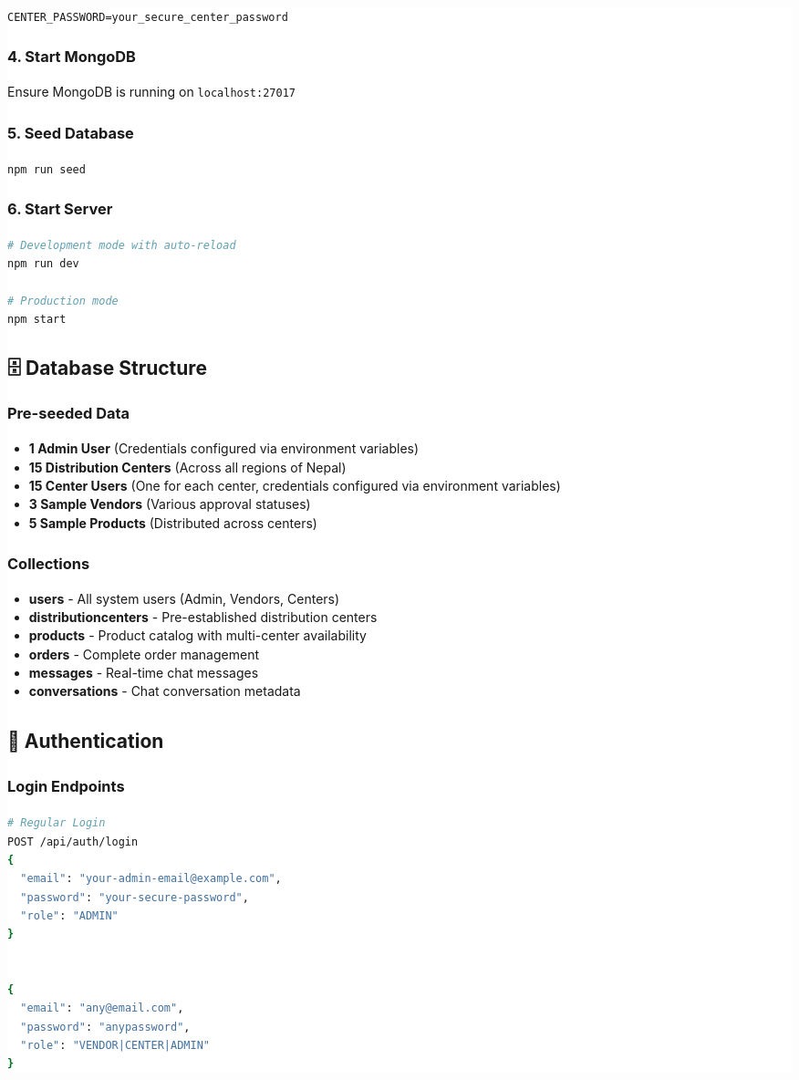 ```env
CENTER_PASSWORD=your_secure_center_password
```

### 4. Start MongoDB
Ensure MongoDB is running on `localhost:27017`

### 5. Seed Database
```bash
npm run seed
```

### 6. Start Server
```bash
# Development mode with auto-reload
npm run dev

# Production mode
npm start
```

## 🗄️ Database Structure

### Pre-seeded Data
- **1 Admin User** (Credentials configured via environment variables)
- **15 Distribution Centers** (Across all regions of Nepal)
- **15 Center Users** (One for each center, credentials configured via environment variables)
- **3 Sample Vendors** (Various approval statuses)
- **5 Sample Products** (Distributed across centers)

### Collections
- **users** - All system users (Admin, Vendors, Centers)
- **distributioncenters** - Pre-established distribution centers
- **products** - Product catalog with multi-center availability
- **orders** - Complete order management
- **messages** - Real-time chat messages
- **conversations** - Chat conversation metadata

## 🔐 Authentication

### Login Endpoints
```bash
# Regular Login
POST /api/auth/login
{
  "email": "your-admin-email@example.com",
  "password": "your-secure-password",
  "role": "ADMIN"
}


{
  "email": "any@email.com",
  "password": "anypassword",
  "role": "VENDOR|CENTER|ADMIN"
}
```
